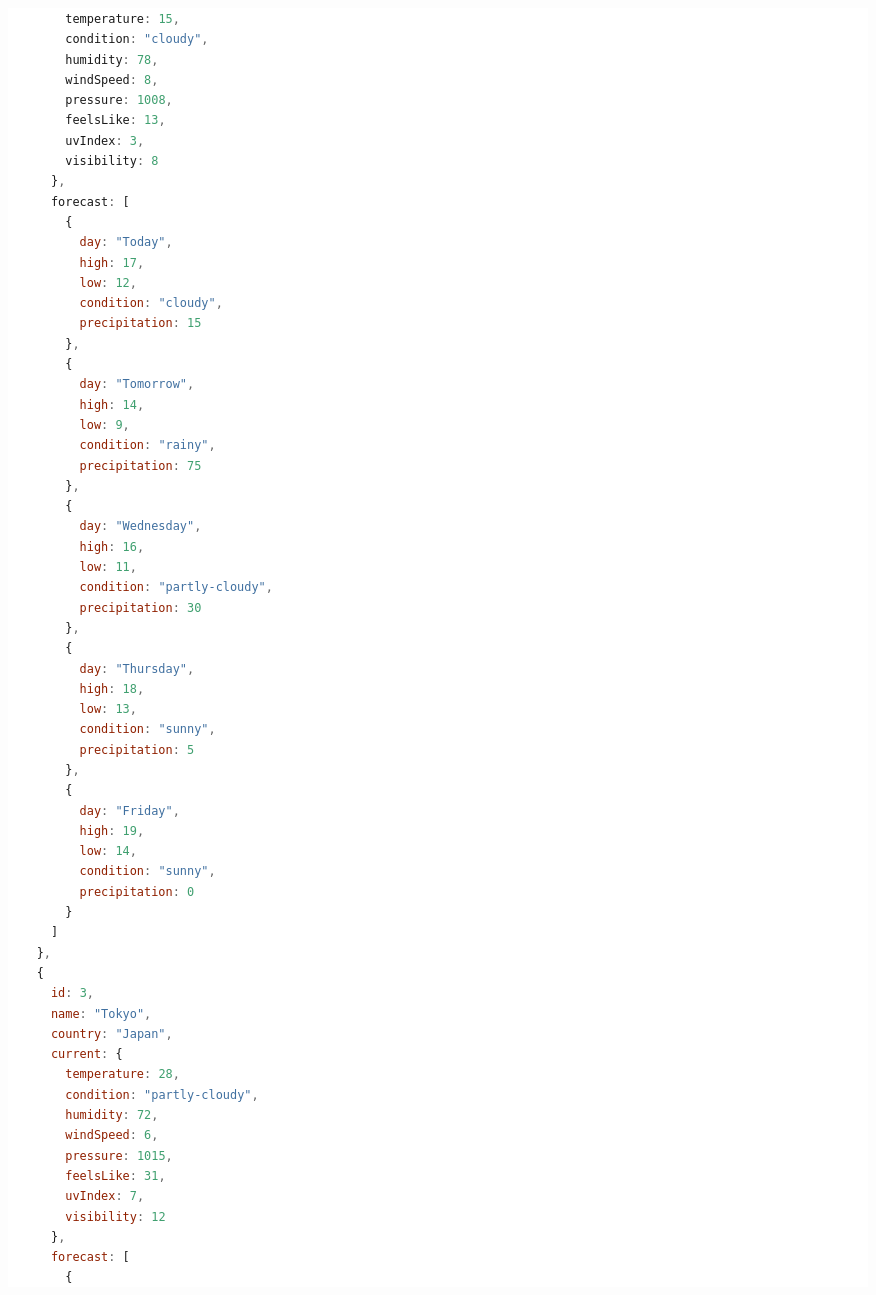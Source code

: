 ```javascript
        temperature: 15,
        condition: "cloudy",
        humidity: 78,
        windSpeed: 8,
        pressure: 1008,
        feelsLike: 13,
        uvIndex: 3,
        visibility: 8
      },
      forecast: [
        {
          day: "Today",
          high: 17,
          low: 12,
          condition: "cloudy",
          precipitation: 15
        },
        {
          day: "Tomorrow",
          high: 14,
          low: 9,
          condition: "rainy",
          precipitation: 75
        },
        {
          day: "Wednesday",
          high: 16,
          low: 11,
          condition: "partly-cloudy",
          precipitation: 30
        },
        {
          day: "Thursday",
          high: 18,
          low: 13,
          condition: "sunny",
          precipitation: 5
        },
        {
          day: "Friday",
          high: 19,
          low: 14,
          condition: "sunny",
          precipitation: 0
        }
      ]
    },
    {
      id: 3,
      name: "Tokyo",
      country: "Japan",
      current: {
        temperature: 28,
        condition: "partly-cloudy",
        humidity: 72,
        windSpeed: 6,
        pressure: 1015,
        feelsLike: 31,
        uvIndex: 7,
        visibility: 12
      },
      forecast: [
        {
```